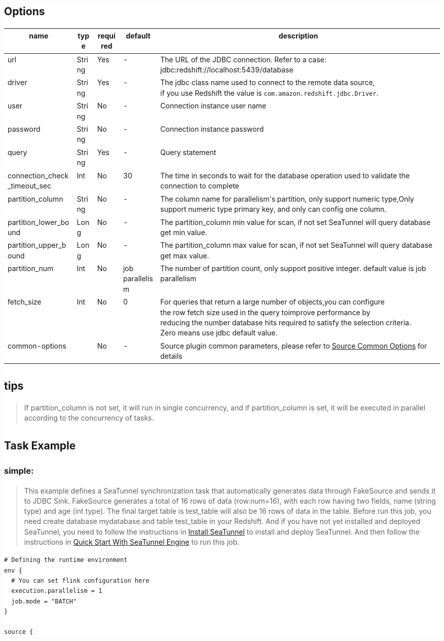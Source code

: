 ## Options

|             name             |  type  | required |     default     |                                                                                                                            description                                                                                                                            |
|------------------------------|--------|----------|-----------------|-------------------------------------------------------------------------------------------------------------------------------------------------------------------------------------------------------------------------------------------------------------------|
| url                          | String | Yes      | -               | The URL of the JDBC connection. Refer to a case: jdbc:redshift://localhost:5439/database                                                                                                                                                                          |
| driver                       | String | Yes      | -               | The jdbc class name used to connect to the remote data source,<br/> if you use Redshift the value is `com.amazon.redshift.jdbc.Driver`.                                                                                                                           |
| user                         | String | No       | -               | Connection instance user name                                                                                                                                                                                                                                     |
| password                     | String | No       | -               | Connection instance password                                                                                                                                                                                                                                      |
| query                        | String | Yes      | -               | Query statement                                                                                                                                                                                                                                                   |
| connection_check_timeout_sec | Int    | No       | 30              | The time in seconds to wait for the database operation used to validate the connection to complete                                                                                                                                                                |
| partition_column             | String | No       | -               | The column name for parallelism's partition, only support numeric type,Only support numeric type primary key, and only can config one column.                                                                                                                     |
| partition_lower_bound        | Long   | No       | -               | The partition_column min value for scan, if not set SeaTunnel will query database get min value.                                                                                                                                                                  |
| partition_upper_bound        | Long   | No       | -               | The partition_column max value for scan, if not set SeaTunnel will query database get max value.                                                                                                                                                                  |
| partition_num                | Int    | No       | job parallelism | The number of partition count, only support positive integer. default value is job parallelism                                                                                                                                                                    |
| fetch_size                   | Int    | No       | 0               | For queries that return a large number of objects,you can configure<br/> the row fetch size used in the query toimprove performance by<br/> reducing the number database hits required to satisfy the selection criteria.<br/> Zero means use jdbc default value. |
| common-options               |        | No       | -               | Source plugin common parameters, please refer to [Source Common Options](common-options.md) for details                                                                                                                                                           |

## tips

> If partition_column is not set, it will run in single concurrency, and if partition_column is set, it will be executed  in parallel according to the concurrency of tasks.

## Task Example

### simple:

> This example defines a SeaTunnel synchronization task that automatically generates data through FakeSource and sends it to JDBC Sink. FakeSource generates a total of 16 rows of data (row.num=16), with each row having two fields, name (string type) and age (int type). The final target table is test_table will also be 16 rows of data in the table. Before run this job, you need create database mydatabase and table test_table in your Redshift. And if you have not yet installed and deployed SeaTunnel, you need to follow the instructions in [Install SeaTunnel](https://github.com/apache/incubator-seatunnel/blob/d013b5d2ac79f567077b62ceb4d247abf805ffdf/docs/en/start-v2/locally/deployment.md) to install and deploy SeaTunnel. And then follow the instructions in [Quick Start With SeaTunnel Engine](https://github.com/apache/incubator-seatunnel/blob/d013b5d2ac79f567077b62ceb4d247abf805ffdf/docs/en/start-v2/locally/quick-start-seatunnel-engine.md) to run this job.

```
# Defining the runtime environment
env {
  # You can set flink configuration here
  execution.parallelism = 1
  job.mode = "BATCH"
}

source {
```